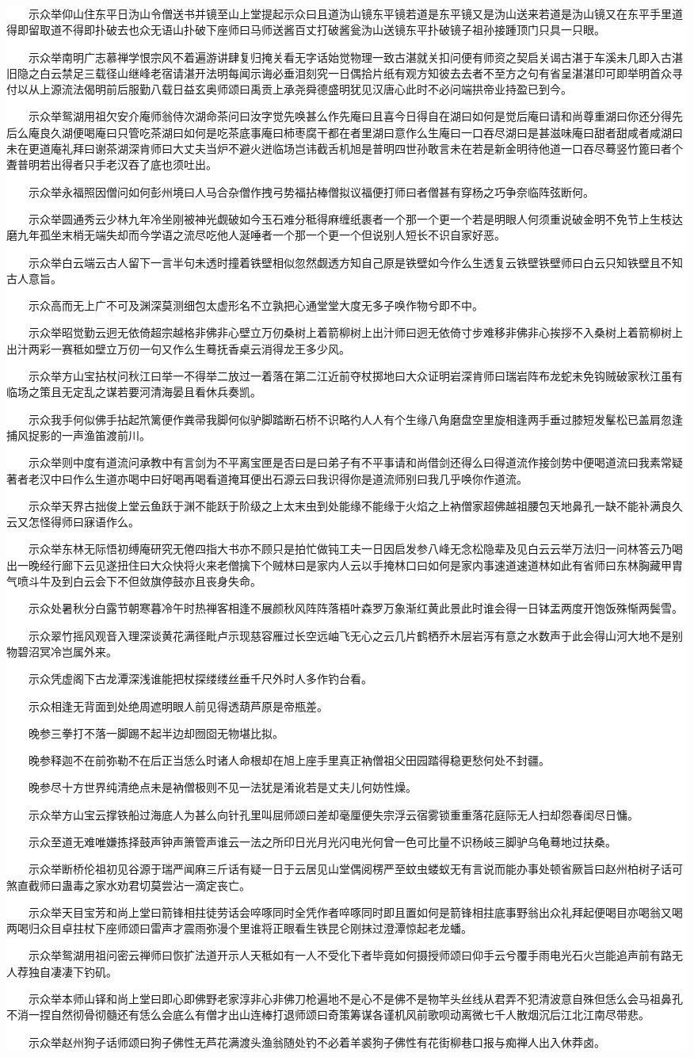 　　示众举仰山住东平日沩山令僧送书并镜至山上堂提起示众曰且道沩山镜东平镜若道是东平镜又是沩山送来若道是沩山镜又在东平手里道得即留取道不得即扑破去也众无语山扑破下座师曰马师送酱百丈打破酱瓮沩山送镜东平扑破镜子祖孙接踵顶门只具一只眼。

　　示众举南明广志慕禅学恨宗风不着遍游讲肆复归掩关看无字话始觉物理一致古湛就关扣问便有师资之契启关谒古湛于车溪未几即入古湛旧隐之白云禁足三载径山继峰老宿请湛开法明每闻示诲必垂泪刻究一日偶拾片纸有观方知彼去去者不至方之句有省呈湛湛印可即举明首众寻付以从上源流法偈明前后服勤八载日益玄奥师颂曰禹贡上承尧舜德盛明犹见汉唐心此时不必问端拱帝业持盈已到今。

　　示众举鸳湖用祖欠安介庵师翁侍次湖命茶问曰汝字觉先唤甚么作先庵曰且喜今日得自在湖曰如何是觉后庵曰请和尚尊重湖曰你还分得先后么庵良久湖便喝庵曰只管吃茶湖曰如何是吃茶底事庵曰柿枣腐干都在者里湖曰意作么生庵曰一口吞尽湖曰是甚滋味庵曰甜者甜咸者咸湖曰未在更道庵礼拜曰谢茶湖深肯师曰大丈夫当炉不避火迸临场岂讳截舌机旭是普明四世孙敢言未在若是新金明待他道一口吞尽蓦竖竹篦曰者个聻普明若出得者只手老汉吞了底也须吐出。

　　示众举永福照因僧问如何彭州境曰人马合杂僧作拽弓势福拈棒僧拟议福便打师曰者僧甚有穿杨之巧争奈临阵弦断何。

　　示众举圆通秀云少林九年冷坐刚被神光觑破如今玉石难分秪得麻缠纸裹者一个那一个更一个若是明眼人何须重说破金明不免节上生枝达磨九年孤坐末梢无端失却而今学语之流尽吃他人涎唾者一个那一个更一个但说别人短长不识自家好恶。

　　示众举白云端云古人留下一言半句未透时撞着铁壁相似忽然觑透方知自己原是铁壁如今作么生透复云铁壁铁壁师曰白云只知铁壁且不知古人意旨。

　　示众高而无上广不可及渊深莫测细包太虚形名不立孰把心通堂堂大度无多子唤作物兮即不中。

　　示众举昭觉勤云迥无依倚超宗越格非佛非心壁立万仞桑树上着箭柳树上出汁师曰迥无依倚寸步难移非佛非心挨拶不入桑树上着箭柳树上出汁两彩一赛秪如壁立万仞一句又作么生蓦抚香桌云消得龙王多少风。

　　示众举方山宝拈杖问秋江曰举一不得举二放过一着落在第二江近前夺杖掷地曰大众证明岩深肯师曰瑞岩阵布龙蛇未免钩贼破家秋江虽有临场之策且无定乱之谋若要河清海晏且看休兵奏凯。

　　示众我手何似佛手拈起笊篱便作粪帚我脚何似驴脚踏断石桥不识略彴人人有个生缘八角磨盘空里旋相逢两手垂过膝短发髼松已盖肩忽逢捕风捉影的一声渔笛渡前川。

　　示众举则中度有道流问承教中有言剑为不平离宝匣是否曰是曰弟子有不平事请和尚借剑还得么曰得道流作接剑势中便喝道流曰我素常疑著者老汉中曰作么生道亦喝中曰好喝再喝看道掩耳便出石源云曰我识得你是道流师别曰我几乎唤你作道流。

　　示众举天界古拙俊上堂云鱼跃于渊不能跃于阶级之上太末虫到处能缘不能缘于火焰之上衲僧家超佛越祖腰包天地鼻孔一缺不能补满良久云又怎怪得师曰寐语作么。

　　示众举东林无际悟初缚庵研究无倦四指大书亦不顾只是拍忙做钝工夫一日因启发参八峰无念松隐辈及见白云云举万法归一问林答云乃喝出一晚经行廊下云见遂扭住曰大众快将火来老僧擒下个贼林曰是家内人云以手掩林口曰如何是家内事速道速道林如此有省师曰东林胸藏甲胄气喷斗牛及到白云会下不但敛旗停鼓亦且丧身失命。

　　示众处暑秋分白露节朝寒暮冷午时热禅客相逢不展颜秋风阵阵落梧叶森罗万象渐红黄此景此时谁会得一日钵盂两度开饱饭殊惭两鬓雪。

　　示众翠竹摇风观音入理深谈黄花满径毗卢示现慈容雁过长空远岫飞无心之云几片鹤栖乔木层岩泻有意之水数声于此会得山河大地不是别物碧沼冥冷岂属外来。

　　示众凭虚阁下古龙潭深浅谁能把杖探缕缕丝垂千尺外时人多作钓台看。

　　示众相逢无背面到处绝周遮明眼人前见得透葫芦原是帝瓶差。

　　晚参三拳打不落一脚踢不起半边却囫囵无物堪比拟。

　　晚参释迦不在前弥勒不在后正当恁么时诸人命根却在旭上座手里真正衲僧祖父田园踏得稳更愁何处不封疆。

　　晚参尽十方世界纯清绝点未是衲僧极则不见一法犹是淆讹若是丈夫儿何妨性燥。

　　示众举方山宝云撑铁船过海底人为甚么向针孔里叫屈师颂曰差却毫厘便失宗浮云宿雾锁重重落花庭际无人扫却怨春闺尽日慵。

　　示众至道无难唯嫌拣择鼓声钟声箫管声谁云一法之所印日光月光闪电光何曾一色可比量不识杨岐三脚驴乌龟蓦地过扶桑。

　　示众举断桥伦祖初见谷源于瑞严闻麻三斤话有疑一日于云居见山堂偶阅楞严至蚊虫蝼蚁无有言说而能办事处顿省厥旨曰赵州柏树子话可煞直截师曰蛊毒之家水劝君切莫尝沾一滴定丧亡。

　　示众举天目宝芳和尚上堂曰箭锋相拄徒劳话会啐啄同时全凭作者啐啄同时即且置如何是箭锋相拄底事野翁出众礼拜起便喝目亦喝翁又喝两喝归众目卓拄杖下座师颂曰雷声才震雨弥漫个里谁将正眼看生铁昆仑刚抹过澄潭惊起老龙蟠。

　　示众举鸳湖用祖问密云禅师曰恢扩法道开示人天秪如有一人不受化下者毕竟如何摄授师颂曰仰手云兮覆手雨电光石火岂能追声前有路无人荐独自凄凄下钓矶。

　　示众举本师山铎和尚上堂曰即心即佛野老家淳非心非佛刀枪遍地不是心不是佛不是物竿头丝线从君弄不犯清波意自殊但恁么会马祖鼻孔不消一捏自然彻骨彻髓还有恁么会底么有僧才出山连棒打退师颂曰奇策筹谋各谨机风前歌呗动离微七千人散烟沉后江北江南尽带悲。

　　示众举赵州狗子话师颂曰狗子佛性无芦花满渡头渔翁随处钓不必着羊裘狗子佛性有花街柳巷口报与痴禅人出入休莽卤。
